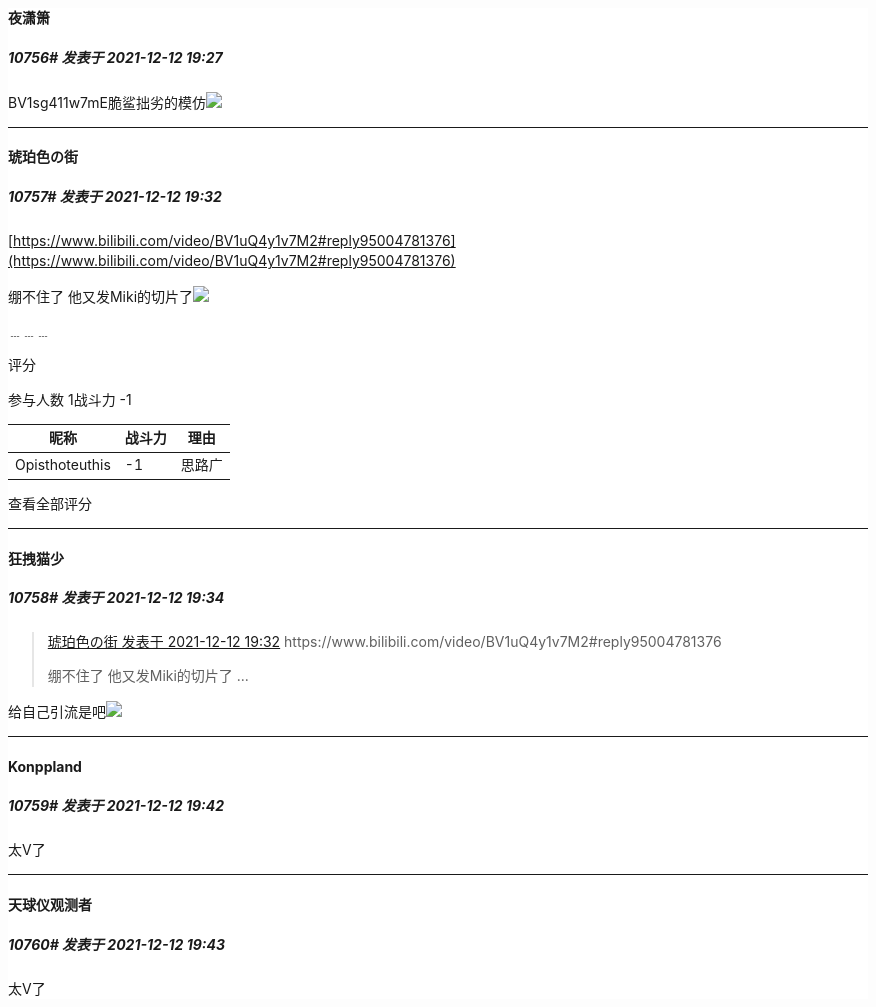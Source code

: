 ####  夜潇箫  
##### 10756#       发表于 2021-12-12 19:27

BV1sg411w7mE脆鲨拙劣的模仿<img src="https://static.saraba1st.com/image/smiley/face2017/003.png" referrerpolicy="no-referrer">

*****

####  琥珀色の街  
##### 10757#       发表于 2021-12-12 19:32

[https://www.bilibili.com/video/BV1uQ4y1v7M2#reply95004781376](https://www.bilibili.com/video/BV1uQ4y1v7M2#reply95004781376)

绷不住了 他又发Miki的切片了<img src="https://static.saraba1st.com/image/smiley/face2017/098.png" referrerpolicy="no-referrer">

﹍﹍﹍

评分

 参与人数 1战斗力 -1

|昵称|战斗力|理由|
|----|---|---|
| Opisthoteuthis|-1|思路广|

查看全部评分

*****

####  狂拽猫少  
##### 10758#       发表于 2021-12-12 19:34

<blockquote><a href="httphttps://bbs.saraba1st.com/2b/forum.php?mod=redirect&amp;goto=findpost&amp;pid=53909083&amp;ptid=2041291" target="_blank">琥珀色の街 发表于 2021-12-12 19:32</a>
https://www.bilibili.com/video/BV1uQ4y1v7M2#reply95004781376

绷不住了 他又发Miki的切片了 ...</blockquote>
给自己引流是吧<img src="https://static.saraba1st.com/image/smiley/face2017/067.png" referrerpolicy="no-referrer">

*****

####  Konppland  
##### 10759#       发表于 2021-12-12 19:42

太V了

*****

####  天球仪观测者  
##### 10760#       发表于 2021-12-12 19:43

太V了

